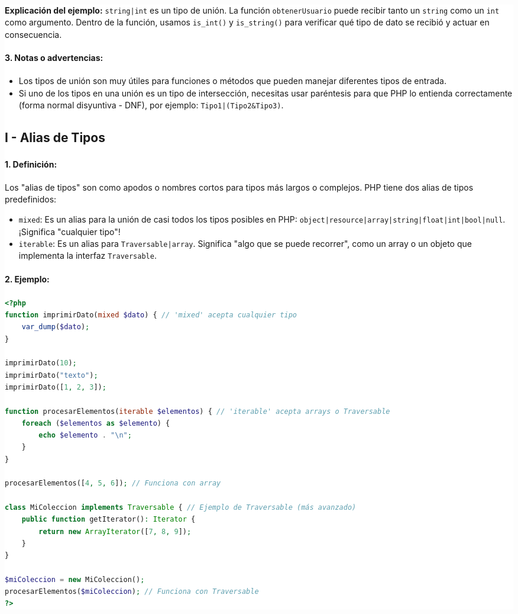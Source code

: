 **Explicación del ejemplo:**
`string|int` es un tipo de unión. La función `obtenerUsuario` puede recibir tanto un `string` como un `int` como argumento. Dentro de la función, usamos `is_int()` y `is_string()` para verificar qué tipo de dato se recibió y actuar en consecuencia.

#### 3. **Notas o advertencias:**

- Los tipos de unión son muy útiles para funciones o métodos que pueden manejar diferentes tipos de entrada.
- Si uno de los tipos en una unión es un tipo de intersección, necesitas usar paréntesis para que PHP lo entienda correctamente (forma normal disyuntiva - DNF), por ejemplo: `Tipo1|(Tipo2&Tipo3)`.

## I - Alias de Tipos

#### 1. **Definición:**

Los "alias de tipos" son como apodos o nombres cortos para tipos más largos o complejos. PHP tiene dos alias de tipos predefinidos:

- `mixed`: Es un alias para la unión de casi todos los tipos posibles en PHP: `object|resource|array|string|float|int|bool|null`. ¡Significa "cualquier tipo"!
- `iterable`: Es un alias para `Traversable|array`. Significa "algo que se puede recorrer", como un array o un objeto que implementa la interfaz `Traversable`.

#### 2. **Ejemplo:**

```php
<?php
function imprimirDato(mixed $dato) { // 'mixed' acepta cualquier tipo
    var_dump($dato);
}

imprimirDato(10);
imprimirDato("texto");
imprimirDato([1, 2, 3]);

function procesarElementos(iterable $elementos) { // 'iterable' acepta arrays o Traversable
    foreach ($elementos as $elemento) {
        echo $elemento . "\n";
    }
}

procesarElementos([4, 5, 6]); // Funciona con array

class MiColeccion implements Traversable { // Ejemplo de Traversable (más avanzado)
    public function getIterator(): Iterator {
        return new ArrayIterator([7, 8, 9]);
    }
}

$miColeccion = new MiColeccion();
procesarElementos($miColeccion); // Funciona con Traversable
?>
```
